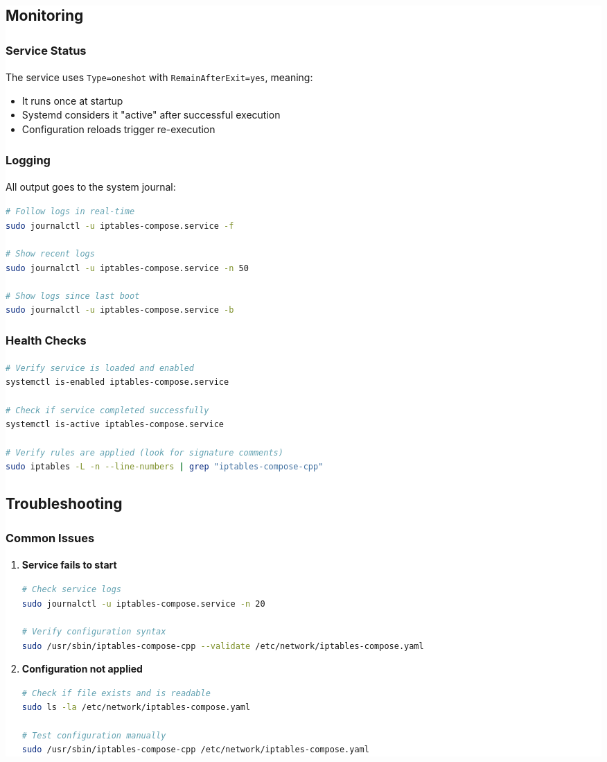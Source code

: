 ## Monitoring

### Service Status

The service uses `Type=oneshot` with `RemainAfterExit=yes`, meaning:
- It runs once at startup
- Systemd considers it "active" after successful execution
- Configuration reloads trigger re-execution

### Logging

All output goes to the system journal:
```bash
# Follow logs in real-time
sudo journalctl -u iptables-compose.service -f

# Show recent logs
sudo journalctl -u iptables-compose.service -n 50

# Show logs since last boot
sudo journalctl -u iptables-compose.service -b
```

### Health Checks

```bash
# Verify service is loaded and enabled
systemctl is-enabled iptables-compose.service

# Check if service completed successfully
systemctl is-active iptables-compose.service

# Verify rules are applied (look for signature comments)
sudo iptables -L -n --line-numbers | grep "iptables-compose-cpp"
```

## Troubleshooting

### Common Issues

1. **Service fails to start**
   ```bash
   # Check service logs
   sudo journalctl -u iptables-compose.service -n 20
   
   # Verify configuration syntax
   sudo /usr/sbin/iptables-compose-cpp --validate /etc/network/iptables-compose.yaml
   ```

2. **Configuration not applied**
   ```bash
   # Check if file exists and is readable
   sudo ls -la /etc/network/iptables-compose.yaml
   
   # Test configuration manually
   sudo /usr/sbin/iptables-compose-cpp /etc/network/iptables-compose.yaml
   ```
